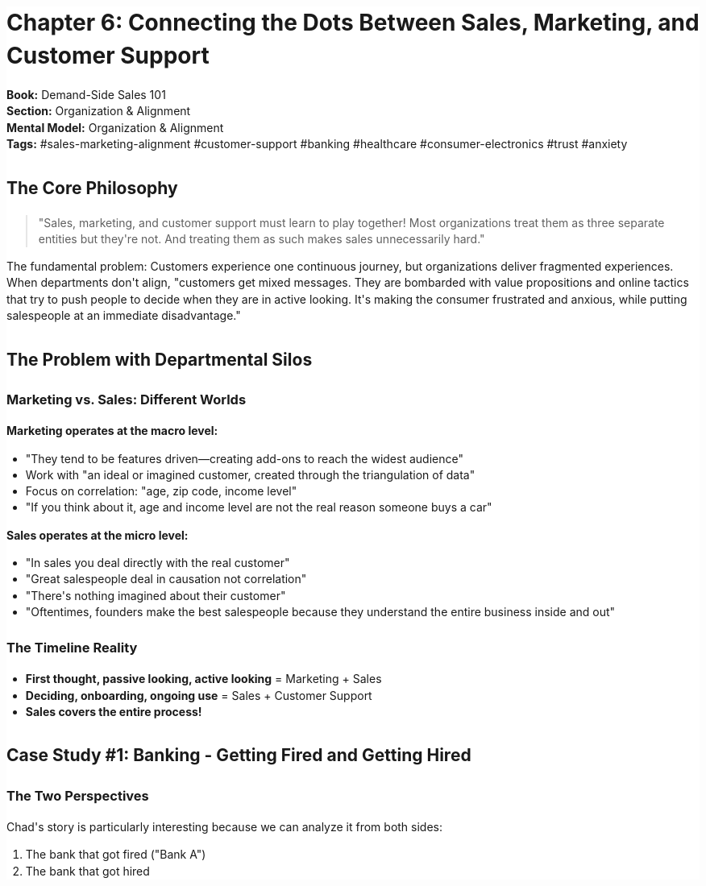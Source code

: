 # Chapter 6: Connecting the Dots Between Sales, Marketing, and Customer Support

**Book:** Demand-Side Sales 101  
**Section:** Organization & Alignment  
**Mental Model:** Organization & Alignment  
**Tags:** #sales-marketing-alignment #customer-support #banking #healthcare #consumer-electronics #trust #anxiety

## The Core Philosophy

> "Sales, marketing, and customer support must learn to play together! Most organizations treat them as three separate entities but they're not. And treating them as such makes sales unnecessarily hard."

The fundamental problem: Customers experience one continuous journey, but organizations deliver fragmented experiences. When departments don't align, "customers get mixed messages. They are bombarded with value propositions and online tactics that try to push people to decide when they are in active looking. It's making the consumer frustrated and anxious, while putting salespeople at an immediate disadvantage."

## The Problem with Departmental Silos

### Marketing vs. Sales: Different Worlds

**Marketing operates at the macro level:**
- "They tend to be features driven—creating add-ons to reach the widest audience"
- Work with "an ideal or imagined customer, created through the triangulation of data"
- Focus on correlation: "age, zip code, income level"
- "If you think about it, age and income level are not the real reason someone buys a car"

**Sales operates at the micro level:**
- "In sales you deal directly with the real customer"
- "Great salespeople deal in causation not correlation"
- "There's nothing imagined about their customer"
- "Oftentimes, founders make the best salespeople because they understand the entire business inside and out"

### The Timeline Reality
- **First thought, passive looking, active looking** = Marketing + Sales
- **Deciding, onboarding, ongoing use** = Sales + Customer Support
- **Sales covers the entire process!**

## Case Study #1: Banking - Getting Fired and Getting Hired

### The Two Perspectives
Chad's story is particularly interesting because we can analyze it from both sides:
1. The bank that got fired ("Bank A")
2. The bank that got hired
